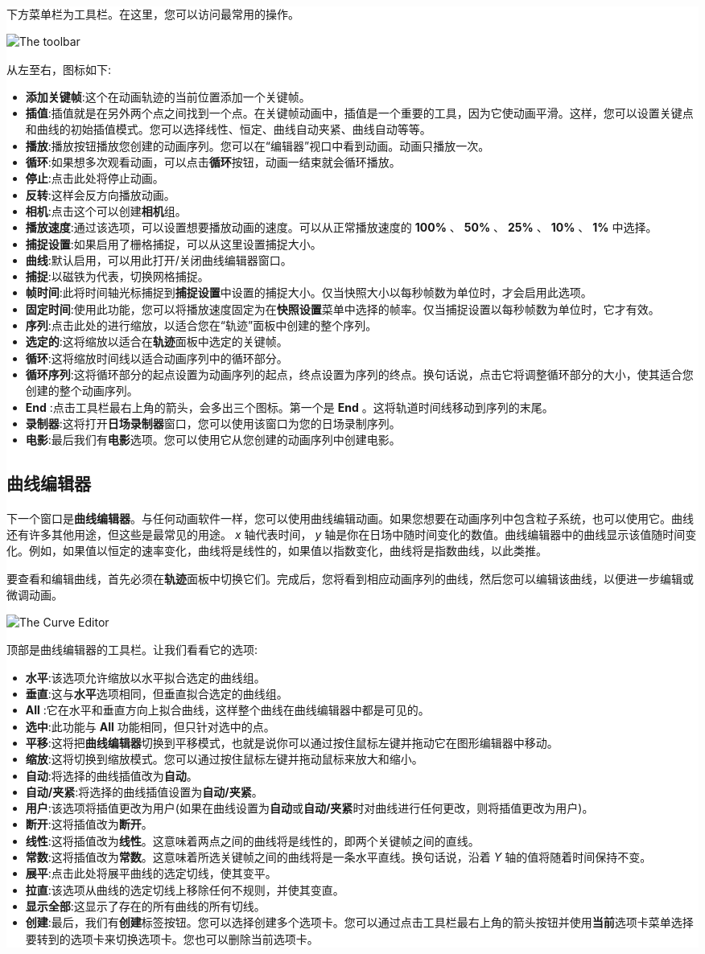 下方菜单栏为工具栏。在这里，您可以访问最常用的操作。

![The toolbar](../Images/image00366.jpeg)

从左至右，图标如下:

*   **添加关键帧**:这个在动画轨迹的当前位置添加一个关键帧。
*   **插值**:插值就是在另外两个点之间找到一个点。在关键帧动画中，插值是一个重要的工具，因为它使动画平滑。这样，您可以设置关键点和曲线的初始插值模式。您可以选择线性、恒定、曲线自动夹紧、曲线自动等等。
*   **播放**:播放按钮播放您创建的动画序列。您可以在“编辑器”视口中看到动画。动画只播放一次。
*   **循环**:如果想多次观看动画，可以点击**循环**按钮，动画一结束就会循环播放。
*   **停止**:点击此处将停止动画。
*   **反转**:这样会反方向播放动画。
*   **相机**:点击这个可以创建**相机**组。
*   **播放速度**:通过该选项，可以设置想要播放动画的速度。可以从正常播放速度的 **100%** 、 **50%** 、 **25%** 、 **10%** 、 **1%** 中选择。
*   **捕捉设置**:如果启用了栅格捕捉，可以从这里设置捕捉大小。
*   **曲线**:默认启用，可以用此打开/关闭曲线编辑器窗口。
*   **捕捉**:以磁铁为代表，切换网格捕捉。
*   **帧时间**:此将时间轴光标捕捉到**捕捉设置**中设置的捕捉大小。仅当快照大小以每秒帧数为单位时，才会启用此选项。
*   **固定时间**:使用此功能，您可以将播放速度固定为在**快照设置**菜单中选择的帧率。仅当捕捉设置以每秒帧数为单位时，它才有效。
*   **序列**:点击此处的进行缩放，以适合您在“轨迹”面板中创建的整个序列。
*   **选定的**:这将缩放以适合在**轨迹**面板中选定的关键帧。
*   **循环**:这将缩放时间线以适合动画序列中的循环部分。
*   **循环序列**:这将循环部分的起点设置为动画序列的起点，终点设置为序列的终点。换句话说，点击它将调整循环部分的大小，使其适合您创建的整个动画序列。
*   **End** :点击工具栏最右上角的箭头，会多出三个图标。第一个是 **End** 。这将轨道时间线移动到序列的末尾。
*   **录制器**:这将打开**日场录制器**窗口，您可以使用该窗口为您的日场录制序列。
*   **电影**:最后我们有**电影**选项。您可以使用它从您创建的动画序列中创建电影。

## 曲线编辑器

下一个窗口是**曲线编辑器**。与任何动画软件一样，您可以使用曲线编辑动画。如果您想要在动画序列中包含粒子系统，也可以使用它。曲线还有许多其他用途，但这些是最常见的用途。 *x* 轴代表时间， *y* 轴是你在日场中随时间变化的数值。曲线编辑器中的曲线显示该值随时间变化。例如，如果值以恒定的速率变化，曲线将是线性的，如果值以指数变化，曲线将是指数曲线，以此类推。

要查看和编辑曲线，首先必须在**轨迹**面板中切换它们。完成后，您将看到相应动画序列的曲线，然后您可以编辑该曲线，以便进一步编辑或微调动画。

![The Curve Editor](../Images/image00367.jpeg)

顶部是曲线编辑器的工具栏。让我们看看它的选项:

*   **水平**:该选项允许缩放以水平拟合选定的曲线组。
*   **垂直**:这与**水平**选项相同，但垂直拟合选定的曲线组。
*   **All** :它在水平和垂直方向上拟合曲线，这样整个曲线在曲线编辑器中都是可见的。
*   **选中**:此功能与 **All** 功能相同，但只针对选中的点。
*   **平移**:这将把**曲线编辑器**切换到平移模式，也就是说你可以通过按住鼠标左键并拖动它在图形编辑器中移动。
*   **缩放**:这将切换到缩放模式。您可以通过按住鼠标左键并拖动鼠标来放大和缩小。
*   **自动**:将选择的曲线插值改为**自动**。
*   **自动/夹紧**:将选择的曲线插值设置为**自动/夹紧**。
*   **用户**:该选项将插值更改为用户(如果在曲线设置为**自动**或**自动/夹紧**时对曲线进行任何更改，则将插值更改为用户)。
*   **断开**:这将插值改为**断开**。
*   **线性**:这将插值改为**线性**。这意味着两点之间的曲线将是线性的，即两个关键帧之间的直线。
*   **常数**:这将插值改为**常数**。这意味着所选关键帧之间的曲线将是一条水平直线。换句话说，沿着 *Y* 轴的值将随着时间保持不变。
*   **展平**:点击此处将展平曲线的选定切线，使其变平。
*   **拉直**:该选项从曲线的选定切线上移除任何不规则，并使其变直。
*   **显示全部**:这显示了存在的所有曲线的所有切线。
*   **创建**:最后，我们有**创建**标签按钮。您可以选择创建多个选项卡。您可以通过点击工具栏最右上角的箭头按钮并使用**当前**选项卡菜单选择要转到的选项卡来切换选项卡。您也可以删除当前选项卡。
